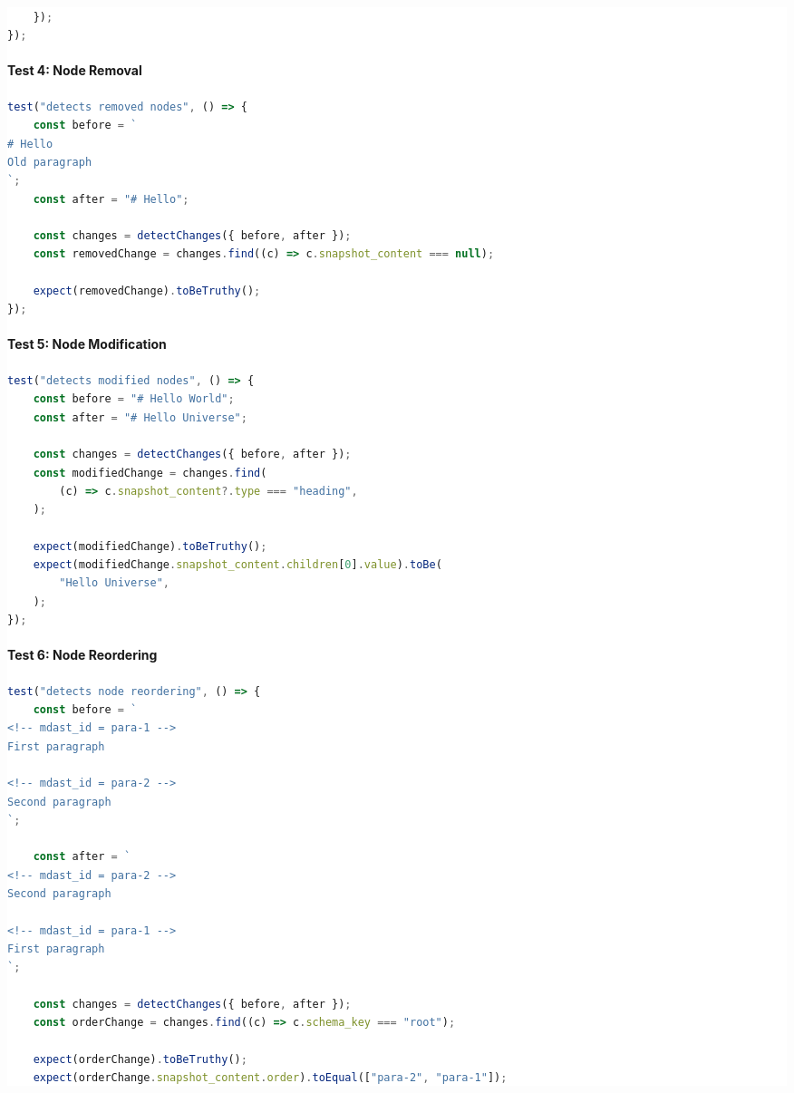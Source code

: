 ```javascript
	});
});
```

#### Test 4: Node Removal

```javascript
test("detects removed nodes", () => {
	const before = `
# Hello
Old paragraph
`;
	const after = "# Hello";

	const changes = detectChanges({ before, after });
	const removedChange = changes.find((c) => c.snapshot_content === null);

	expect(removedChange).toBeTruthy();
});
```

#### Test 5: Node Modification

```javascript
test("detects modified nodes", () => {
	const before = "# Hello World";
	const after = "# Hello Universe";

	const changes = detectChanges({ before, after });
	const modifiedChange = changes.find(
		(c) => c.snapshot_content?.type === "heading",
	);

	expect(modifiedChange).toBeTruthy();
	expect(modifiedChange.snapshot_content.children[0].value).toBe(
		"Hello Universe",
	);
});
```

#### Test 6: Node Reordering

```javascript
test("detects node reordering", () => {
	const before = `
<!-- mdast_id = para-1 -->
First paragraph

<!-- mdast_id = para-2 -->
Second paragraph
`;

	const after = `
<!-- mdast_id = para-2 -->
Second paragraph

<!-- mdast_id = para-1 -->
First paragraph
`;

	const changes = detectChanges({ before, after });
	const orderChange = changes.find((c) => c.schema_key === "root");

	expect(orderChange).toBeTruthy();
	expect(orderChange.snapshot_content.order).toEqual(["para-2", "para-1"]);
```